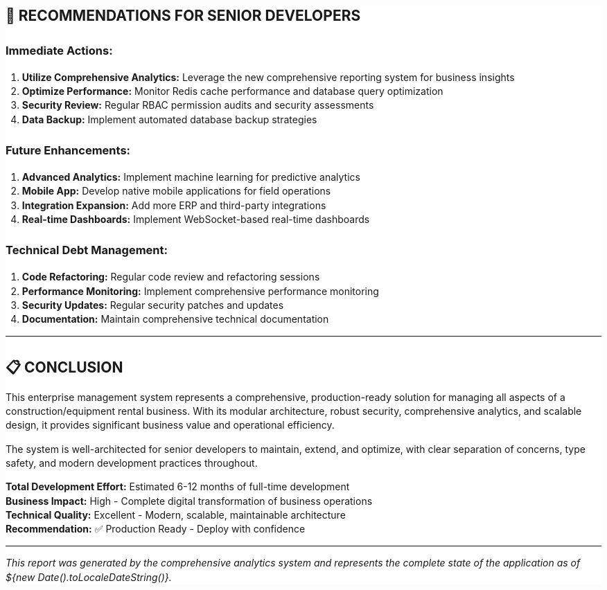 
## 🎯 **RECOMMENDATIONS FOR SENIOR DEVELOPERS**

### **Immediate Actions:**
1. **Utilize Comprehensive Analytics:** Leverage the new comprehensive reporting system for business insights
2. **Optimize Performance:** Monitor Redis cache performance and database query optimization
3. **Security Review:** Regular RBAC permission audits and security assessments
4. **Data Backup:** Implement automated database backup strategies

### **Future Enhancements:**
1. **Advanced Analytics:** Implement machine learning for predictive analytics
2. **Mobile App:** Develop native mobile applications for field operations
3. **Integration Expansion:** Add more ERP and third-party integrations
4. **Real-time Dashboards:** Implement WebSocket-based real-time dashboards

### **Technical Debt Management:**
1. **Code Refactoring:** Regular code review and refactoring sessions
2. **Performance Monitoring:** Implement comprehensive performance monitoring
3. **Security Updates:** Regular security patches and updates
4. **Documentation:** Maintain comprehensive technical documentation

---

## 📋 **CONCLUSION**

This enterprise management system represents a comprehensive, production-ready solution for managing all aspects of a construction/equipment rental business. With its modular architecture, robust security, comprehensive analytics, and scalable design, it provides significant business value and operational efficiency.

The system is well-architected for senior developers to maintain, extend, and optimize, with clear separation of concerns, type safety, and modern development practices throughout.

**Total Development Effort:** Estimated 6-12 months of full-time development  
**Business Impact:** High - Complete digital transformation of business operations  
**Technical Quality:** Excellent - Modern, scalable, maintainable architecture  
**Recommendation:** ✅ Production Ready - Deploy with confidence

---

*This report was generated by the comprehensive analytics system and represents the complete state of the application as of ${new Date().toLocaleDateString()}.*
